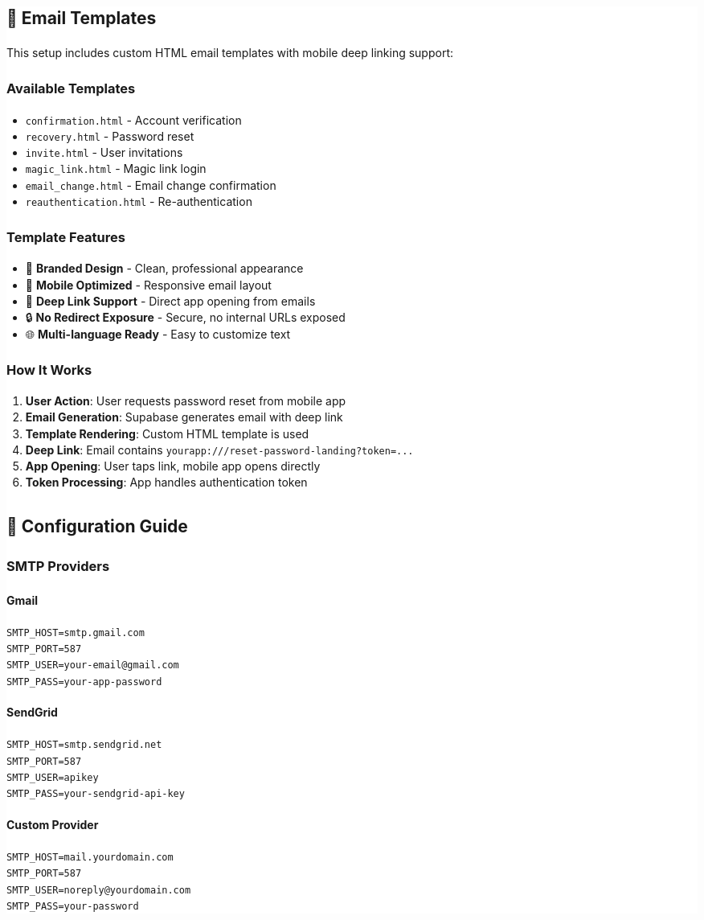 ## 📧 Email Templates

This setup includes custom HTML email templates with mobile deep linking support:

### Available Templates

- `confirmation.html` - Account verification
- `recovery.html` - Password reset
- `invite.html` - User invitations
- `magic_link.html` - Magic link login
- `email_change.html` - Email change confirmation
- `reauthentication.html` - Re-authentication

### Template Features

- 🎨 **Branded Design** - Clean, professional appearance
- 📱 **Mobile Optimized** - Responsive email layout
- 🔗 **Deep Link Support** - Direct app opening from emails
- 🔒 **No Redirect Exposure** - Secure, no internal URLs exposed
- 🌐 **Multi-language Ready** - Easy to customize text

### How It Works

1. **User Action**: User requests password reset from mobile app
2. **Email Generation**: Supabase generates email with deep link
3. **Template Rendering**: Custom HTML template is used
4. **Deep Link**: Email contains `yourapp:///reset-password-landing?token=...`
5. **App Opening**: User taps link, mobile app opens directly
6. **Token Processing**: App handles authentication token

## 🔧 Configuration Guide

### SMTP Providers

#### Gmail
```env
SMTP_HOST=smtp.gmail.com
SMTP_PORT=587
SMTP_USER=your-email@gmail.com
SMTP_PASS=your-app-password
```

#### SendGrid
```env
SMTP_HOST=smtp.sendgrid.net
SMTP_PORT=587
SMTP_USER=apikey
SMTP_PASS=your-sendgrid-api-key
```

#### Custom Provider
```env
SMTP_HOST=mail.yourdomain.com
SMTP_PORT=587
SMTP_USER=noreply@yourdomain.com
SMTP_PASS=your-password
```
